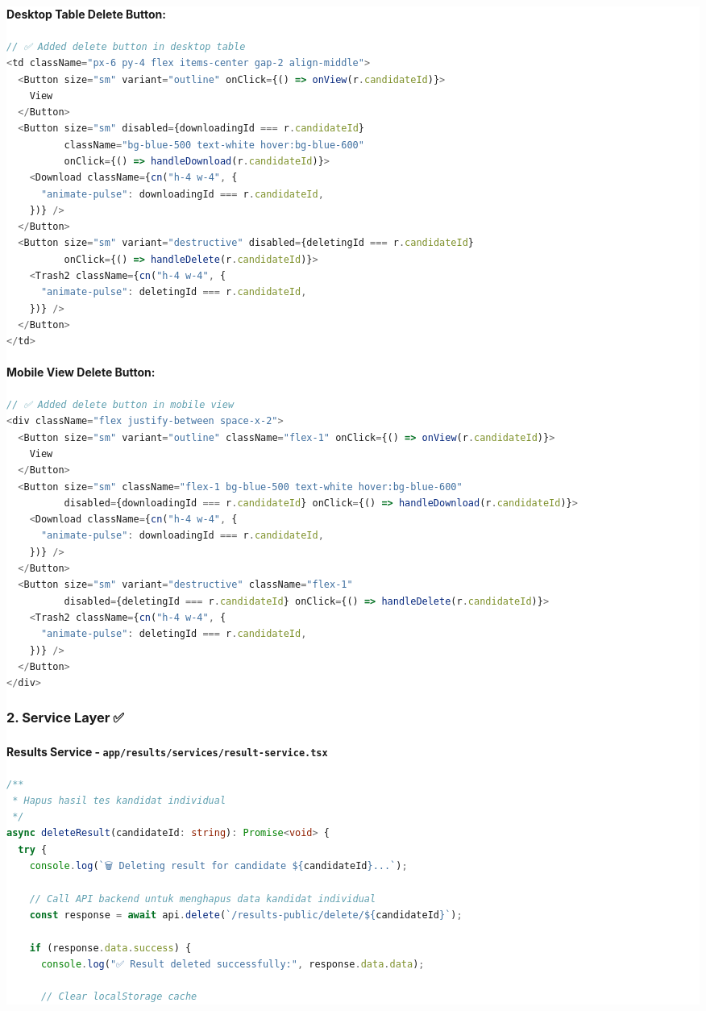 #### **Desktop Table Delete Button:**
```typescript
// ✅ Added delete button in desktop table
<td className="px-6 py-4 flex items-center gap-2 align-middle">
  <Button size="sm" variant="outline" onClick={() => onView(r.candidateId)}>
    View
  </Button>
  <Button size="sm" disabled={downloadingId === r.candidateId} 
          className="bg-blue-500 text-white hover:bg-blue-600"
          onClick={() => handleDownload(r.candidateId)}>
    <Download className={cn("h-4 w-4", {
      "animate-pulse": downloadingId === r.candidateId,
    })} />
  </Button>
  <Button size="sm" variant="destructive" disabled={deletingId === r.candidateId}
          onClick={() => handleDelete(r.candidateId)}>
    <Trash2 className={cn("h-4 w-4", {
      "animate-pulse": deletingId === r.candidateId,
    })} />
  </Button>
</td>
```

#### **Mobile View Delete Button:**
```typescript
// ✅ Added delete button in mobile view
<div className="flex justify-between space-x-2">
  <Button size="sm" variant="outline" className="flex-1" onClick={() => onView(r.candidateId)}>
    View
  </Button>
  <Button size="sm" className="flex-1 bg-blue-500 text-white hover:bg-blue-600"
          disabled={downloadingId === r.candidateId} onClick={() => handleDownload(r.candidateId)}>
    <Download className={cn("h-4 w-4", {
      "animate-pulse": downloadingId === r.candidateId,
    })} />
  </Button>
  <Button size="sm" variant="destructive" className="flex-1"
          disabled={deletingId === r.candidateId} onClick={() => handleDelete(r.candidateId)}>
    <Trash2 className={cn("h-4 w-4", {
      "animate-pulse": deletingId === r.candidateId,
    })} />
  </Button>
</div>
```

### 2. Service Layer ✅

#### **Results Service** - `app/results/services/result-service.tsx`
```typescript
/**
 * Hapus hasil tes kandidat individual
 */
async deleteResult(candidateId: string): Promise<void> {
  try {
    console.log(`🗑️ Deleting result for candidate ${candidateId}...`);
    
    // Call API backend untuk menghapus data kandidat individual
    const response = await api.delete(`/results-public/delete/${candidateId}`);
    
    if (response.data.success) {
      console.log("✅ Result deleted successfully:", response.data.data);
      
      // Clear localStorage cache
```